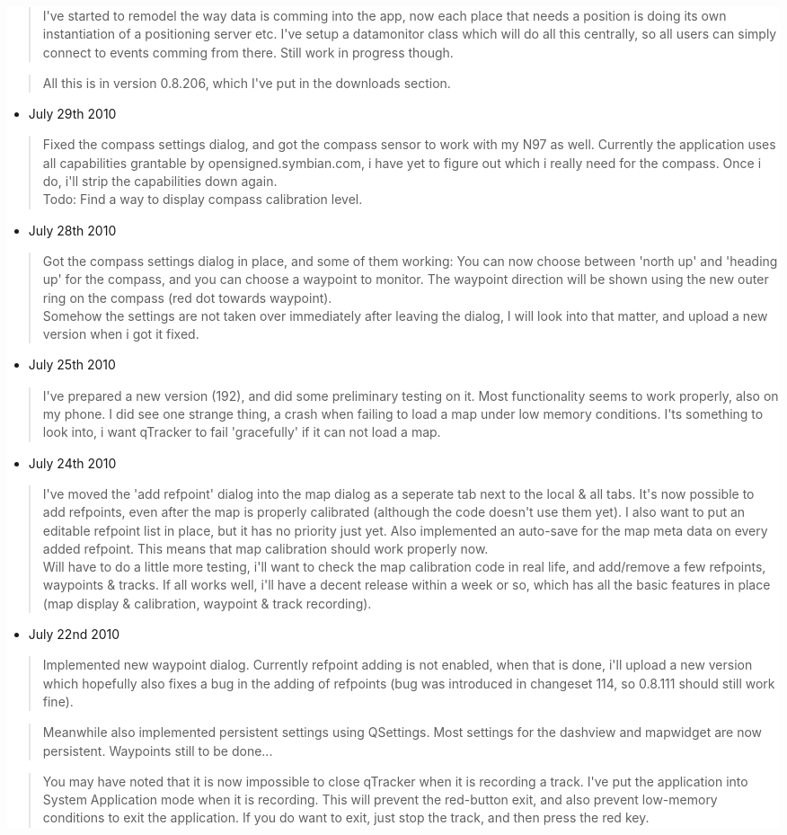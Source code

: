 <blockquote>I've started to remodel the way data is comming into the app, now each place that needs a position is doing its own instantiation of a positioning server etc. I've setup a datamonitor class which will do all this centrally, so all users can simply connect to events comming from there. Still work in progress though.</blockquote>

<blockquote>All this is in version 0.8.206, which I've put in the downloads section.</blockquote>

<ul><li>July 29th 2010</li></ul>

<blockquote>Fixed the compass settings dialog, and got the compass sensor to work with my N97 as well. Currently the application uses all capabilities grantable by opensigned.symbian.com, i have yet to figure out which i really need for the compass. Once i do, i'll strip the capabilities down again.<br>
Todo: Find a way to display compass calibration level.</blockquote>

<ul><li>July 28th 2010</li></ul>

<blockquote>Got the compass settings dialog in place, and some of them working: You can now choose between 'north up' and 'heading up' for the compass, and you can choose a waypoint to monitor. The waypoint direction will be shown using the new outer ring on the compass (red dot towards waypoint).<br>
Somehow the settings are not taken over immediately after leaving the dialog, I will look into that matter, and upload a new version when i got it fixed.</blockquote>

<ul><li>July 25th 2010</li></ul>

<blockquote>I've prepared a new version (192), and did some preliminary testing on it. Most functionality seems to work properly, also on my phone. I did see one strange thing, a crash when failing to load a map under low memory conditions. I'ts something to look into, i want qTracker to fail 'gracefully' if it can not load a map.</blockquote>

<ul><li>July 24th 2010</li></ul>

<blockquote>I've moved the 'add refpoint' dialog into the map dialog as a seperate tab next to the local & all tabs. It's now possible to add refpoints, even after the map is properly calibrated (although the code doesn't use them yet). I also want to put an editable refpoint list in place, but it has no priority  just yet. Also implemented an auto-save for the map meta data on every added refpoint. This means that map calibration should work properly now.<br>
Will have to do a little more testing, i'll want to check the map calibration code in real life, and add/remove a few refpoints, waypoints & tracks. If all works well, i'll have a decent release within a week or so, which has all the basic features in place (map display & calibration, waypoint & track recording).</blockquote>

<ul><li>July 22nd 2010</li></ul>

<blockquote>Implemented new waypoint dialog. Currently refpoint adding is not enabled, when that is done, i'll upload a new version which hopefully also fixes a bug in the adding of refpoints (bug was introduced in changeset 114, so 0.8.111 should still work fine).</blockquote>

<blockquote>Meanwhile also implemented persistent settings using QSettings. Most settings for the dashview and mapwidget are now persistent. Waypoints still to be done...</blockquote>

<blockquote>You may have noted that it is now impossible to close qTracker when it is recording a track. I've put the application into System Application mode when it is recording. This will prevent the red-button exit, and also prevent low-memory conditions to exit the application. If you do want to exit, just stop the track, and then press the red key.</blockquote>
